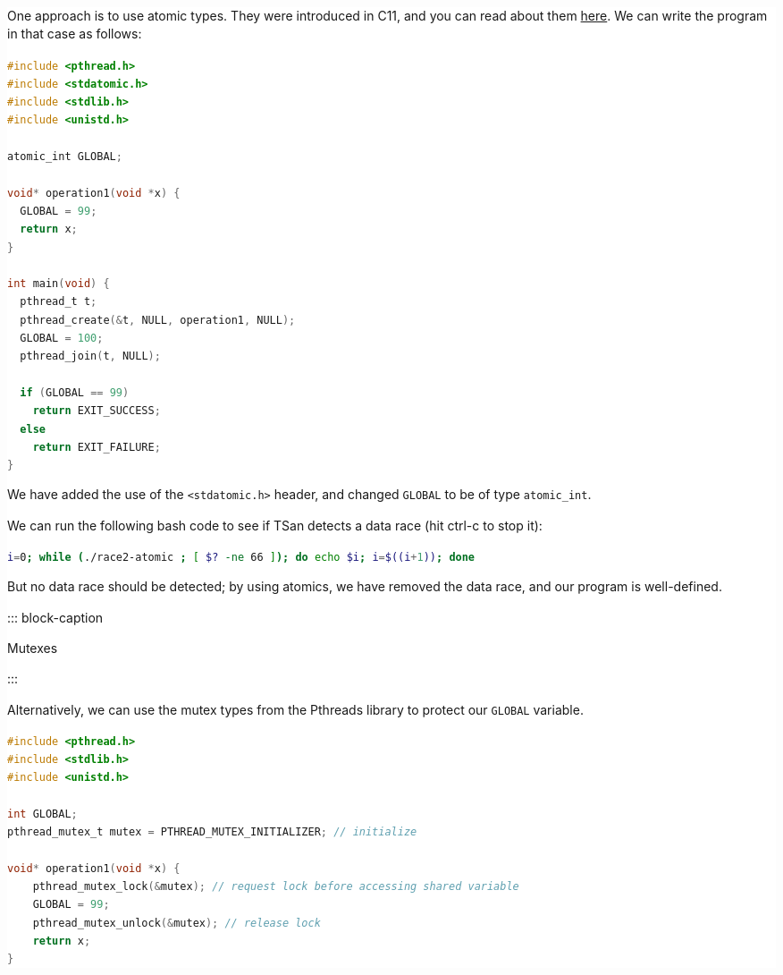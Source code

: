 One approach is to use atomic types. They were introduced in C11, and you can read about them
[here](https://en.cppreference.com/w/c/atomic).
We can write the program in that case
as follows:


```c
#include <pthread.h>
#include <stdatomic.h>
#include <stdlib.h>
#include <unistd.h>

atomic_int GLOBAL;

void* operation1(void *x) {
  GLOBAL = 99; 
  return x;
}

int main(void) {
  pthread_t t;
  pthread_create(&t, NULL, operation1, NULL);
  GLOBAL = 100;
  pthread_join(t, NULL);

  if (GLOBAL == 99)
    return EXIT_SUCCESS;
  else
    return EXIT_FAILURE;
}
```

We have added the use of the `<stdatomic.h>` header, and changed `GLOBAL` to be of type
`atomic_int`.

We can run the following bash code to see if TSan detects a data race (hit ctrl-c to stop
it):

```bash
i=0; while (./race2-atomic ; [ $? -ne 66 ]); do echo $i; i=$((i+1)); done
```

But no data race should be detected; by using atomics, we have removed the data race, and
our program is well-defined.

::: block-caption

Mutexes

:::

Alternatively, we can use the mutex types from the Pthreads library to protect our
`GLOBAL` variable.

```c
#include <pthread.h>
#include <stdlib.h>
#include <unistd.h>

int GLOBAL;
pthread_mutex_t mutex = PTHREAD_MUTEX_INITIALIZER; // initialize

void* operation1(void *x) {
    pthread_mutex_lock(&mutex); // request lock before accessing shared variable
    GLOBAL = 99;
    pthread_mutex_unlock(&mutex); // release lock
    return x;
}

```

[capec-symlink]: https://capec.mitre.org/data/definitions/132.html
[tsan]: https://github.com/google/sanitizers/wiki/ThreadSanitizerCppManual 
[tsan-options]: https://github.com/google/sanitizers/wiki/ThreadSanitizerFlags 
[linux-symlinks]: https://lwn.net/Articles/390323/
[linux-sec]: https://www.usenix.org/legacy/event/sec02/wright.html
[linux-sec-guide]: https://www.starlab.io/blog/a-brief-tour-of-linux-security-modules 